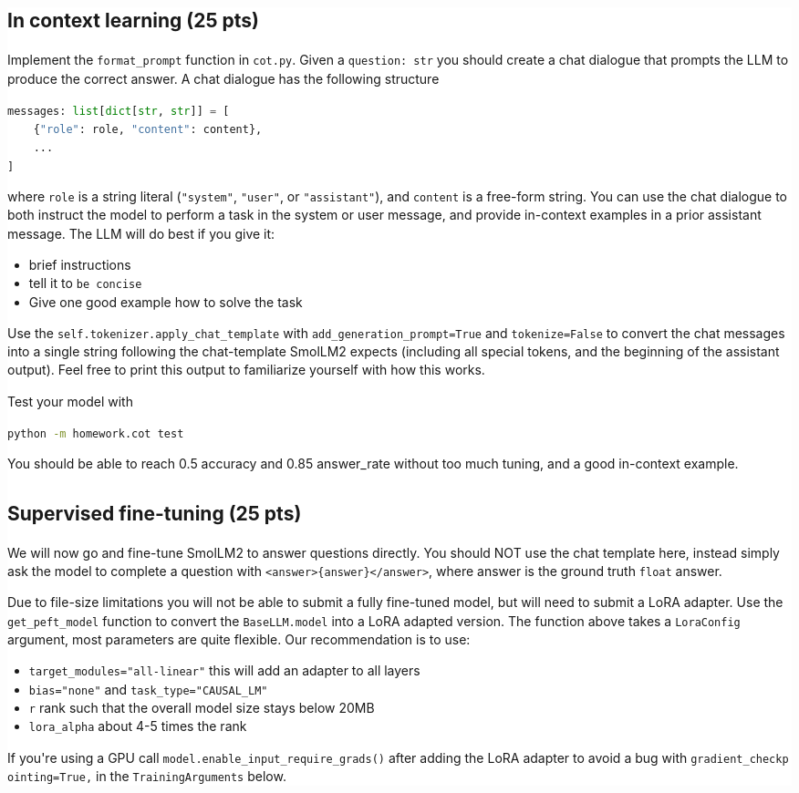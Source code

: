 ## In context learning (25 pts)

Implement the `format_prompt` function in `cot.py`.
Given a `question: str` you should create a chat dialogue that prompts the LLM to produce the correct answer.
A chat dialogue has the following structure

```python
messages: list[dict[str, str]] = [
    {"role": role, "content": content},
    ...
]
```

where `role` is a string literal (`"system"`, `"user"`, or `"assistant"`), and `content` is a free-form string.
You can use the chat dialogue to both instruct the model to perform a task in the system or user message, and provide in-context examples in a prior assistant message.
The LLM will do best if you give it:

- brief instructions
- tell it to `be concise`
- Give one good example how to solve the task

Use the `self.tokenizer.apply_chat_template` with `add_generation_prompt=True` and `tokenize=False` to convert the chat messages into a single string following the chat-template SmolLM2 expects (including all special tokens, and the beginning of the assistant output).
Feel free to print this output to familiarize yourself with how this works.

Test your model with

```bash
python -m homework.cot test
```

You should be able to reach 0.5 accuracy and 0.85 answer_rate without too much tuning, and a good in-context example.

## Supervised fine-tuning (25 pts)

We will now go and fine-tune SmolLM2 to answer questions directly.
You should NOT use the chat template here, instead simply ask the model to complete a question with `<answer>{answer}</answer>`, where answer is the ground truth `float` answer.

Due to file-size limitations you will not be able to submit a fully fine-tuned model, but will need to submit a LoRA adapter.
Use the `get_peft_model` function to convert the `BaseLLM.model` into a LoRA adapted version.
The function above takes a `LoraConfig` argument, most parameters are quite flexible.
Our recommendation is to use:

- `target_modules="all-linear"` this will add an adapter to all layers
- `bias="none"` and `task_type="CAUSAL_LM"`
- `r` rank such that the overall model size stays below 20MB
- `lora_alpha` about 4-5 times the rank

If you're using a GPU call `model.enable_input_require_grads()` after adding the LoRA adapter to avoid a bug with `gradient_checkpointing=True,` in the `TrainingArguments` below.
